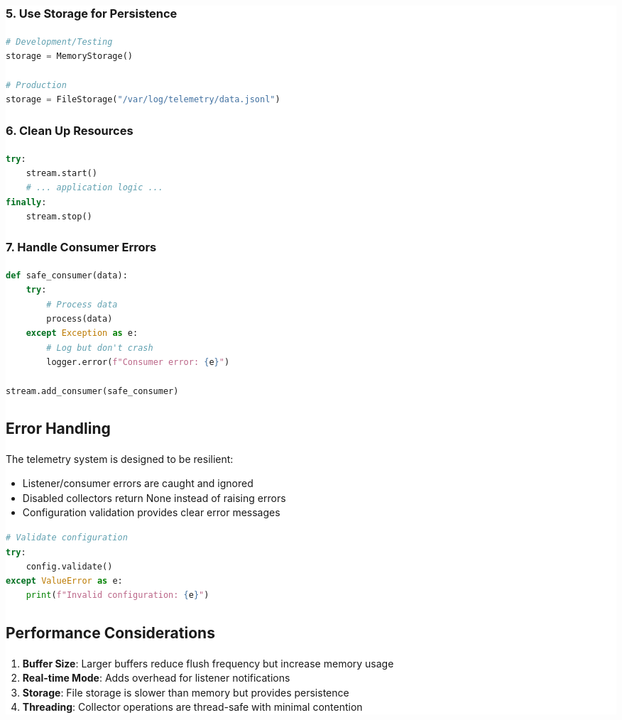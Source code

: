 ### 5. Use Storage for Persistence

```python
# Development/Testing
storage = MemoryStorage()

# Production
storage = FileStorage("/var/log/telemetry/data.jsonl")
```

### 6. Clean Up Resources

```python
try:
    stream.start()
    # ... application logic ...
finally:
    stream.stop()
```

### 7. Handle Consumer Errors

```python
def safe_consumer(data):
    try:
        # Process data
        process(data)
    except Exception as e:
        # Log but don't crash
        logger.error(f"Consumer error: {e}")

stream.add_consumer(safe_consumer)
```

## Error Handling

The telemetry system is designed to be resilient:

- Listener/consumer errors are caught and ignored
- Disabled collectors return None instead of raising errors
- Configuration validation provides clear error messages

```python
# Validate configuration
try:
    config.validate()
except ValueError as e:
    print(f"Invalid configuration: {e}")
```

## Performance Considerations

1. **Buffer Size**: Larger buffers reduce flush frequency but increase memory usage
2. **Real-time Mode**: Adds overhead for listener notifications
3. **Storage**: File storage is slower than memory but provides persistence
4. **Threading**: Collector operations are thread-safe with minimal contention
